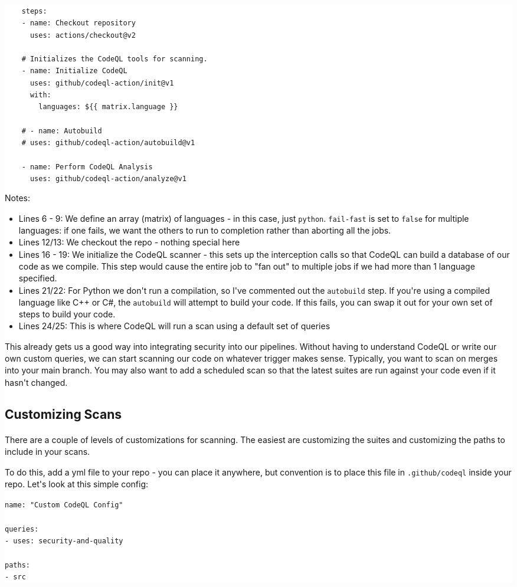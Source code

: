         steps:
        - name: Checkout repository
          uses: actions/checkout@v2
    
        # Initializes the CodeQL tools for scanning.
        - name: Initialize CodeQL
          uses: github/codeql-action/init@v1
          with:
            languages: ${{ matrix.language }}
    
        # - name: Autobuild
        # uses: github/codeql-action/autobuild@v1
    
        - name: Perform CodeQL Analysis
          uses: github/codeql-action/analyze@v1

Notes:

- Lines 6 - 9: We define an array (matrix) of languages - in this case, just `python`. `fail-fast` is set to `false` for multiple languages: if one fails, we want the others to run to completion rather than aborting all the jobs.
- Lines 12/13: We checkout the repo - nothing special here
- Lines 16 - 19: We initialize the CodeQL scanner - this sets up the interception calls so that CodeQL can build a database of our code as we compile. This step would cause the entire job to "fan out" to multiple jobs if we had more than 1 language specified.
- Lines 21/22: For Python we don't run a compilation, so I've commented out the `autobuild` step. If you're using a compiled language like C++ or C#, the `autobuild` will attempt to build your code. If this fails, you can swap it out for your own set of steps to build your code.
- Lines 24/25: This is where CodeQL will run a scan using a default set of queries

This already gets us a good way into integrating security into our pipelines. Without having to understand CodeQL or write our own custom queries, we can start scanning our code on whatever trigger makes sense. Typically, you want to scan on merges into your main branch. You may also want to add a scheduled scan so that the latest suites are run against your code even if it hasn't changed.

## Customizing Scans

There are a couple of levels of customizations for scanning. The easiest are customizing the suites and customizing the paths to include in your scans.

To do this, add a yml file to your repo - you can place it anywhere, but convention is to place this file in `.github/codeql` inside your repo. Let's look at this simple config:

    name: "Custom CodeQL Config"
    
    queries:
    - uses: security-and-quality
    
    paths:
    - src
    